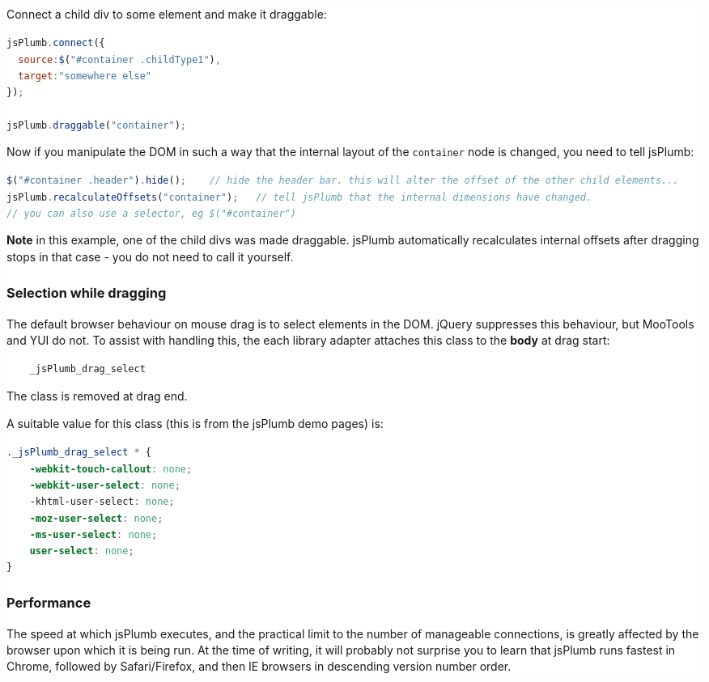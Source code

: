 Connect a child div to some element and make it draggable:

```javascript
jsPlumb.connect({
  source:$("#container .childType1"),
  target:"somewhere else"
});

jsPlumb.draggable("container");
```

Now if you manipulate the DOM in such a way that the internal layout of the `container` node is changed, you need to tell jsPlumb:    

```javascript
$("#container .header").hide();    // hide the header bar. this will alter the offset of the other child elements...
jsPlumb.recalculateOffsets("container");   // tell jsPlumb that the internal dimensions have changed.
// you can also use a selector, eg $("#container")
```
    
**Note** in this example, one of the child divs was made draggable. jsPlumb automatically recalculates internal offsets after dragging stops in that case - you do not need to call it yourself.  
    
<a name="dragSelection"></a>
### Selection while dragging
The default browser behaviour on mouse drag is to select elements in the DOM.  jQuery suppresses this behaviour, but MooTools and YUI do not. To assist with handling this, the each library adapter attaches this class to the **body** at drag start:

```css
    _jsPlumb_drag_select
```
    
The class is removed at drag end. 

A suitable value for this class (this is from the jsPlumb demo pages) is:

```css
._jsPlumb_drag_select * {
    -webkit-touch-callout: none;
    -webkit-user-select: none;
    -khtml-user-select: none;
    -moz-user-select: none;
    -ms-user-select: none;
    user-select: none;    
}    
```

<a name="performance"></a>
### Performance
The speed at which jsPlumb executes, and the practical limit to the number of manageable connections, is greatly affected by the browser upon which it is being run.  At the time of writing, it will probably not surprise you to learn that jsPlumb runs fastest in Chrome, followed by Safari/Firefox, and then IE browsers in descending version number order.
